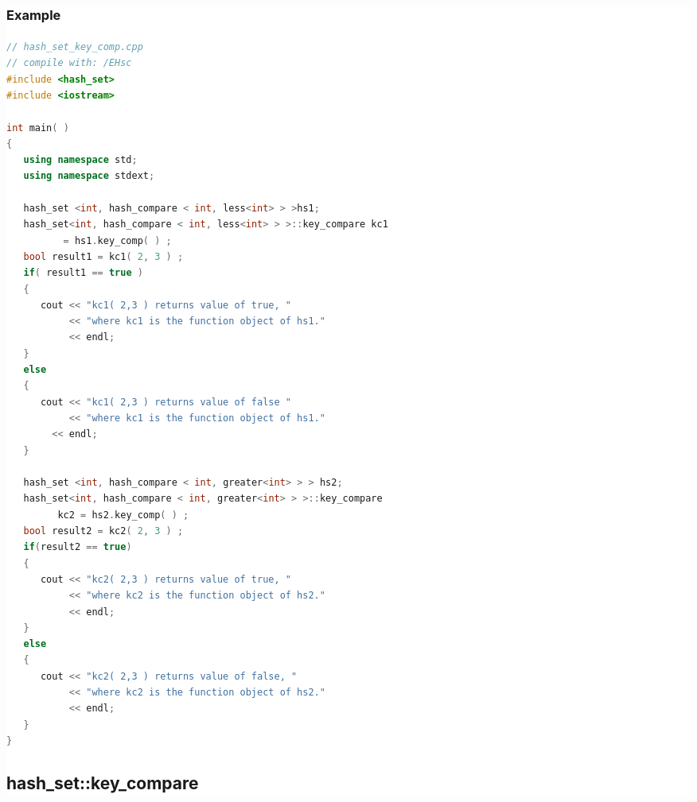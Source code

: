 ### Example  
  
```cpp  
// hash_set_key_comp.cpp  
// compile with: /EHsc  
#include <hash_set>  
#include <iostream>  
  
int main( )  
{  
   using namespace std;  
   using namespace stdext;  
  
   hash_set <int, hash_compare < int, less<int> > >hs1;  
   hash_set<int, hash_compare < int, less<int> > >::key_compare kc1  
          = hs1.key_comp( ) ;  
   bool result1 = kc1( 2, 3 ) ;  
   if( result1 == true )  
   {  
      cout << "kc1( 2,3 ) returns value of true, "  
           << "where kc1 is the function object of hs1."  
           << endl;  
   }  
   else  
   {  
      cout << "kc1( 2,3 ) returns value of false "  
           << "where kc1 is the function object of hs1."  
        << endl;  
   }  
  
   hash_set <int, hash_compare < int, greater<int> > > hs2;  
   hash_set<int, hash_compare < int, greater<int> > >::key_compare  
         kc2 = hs2.key_comp( ) ;  
   bool result2 = kc2( 2, 3 ) ;  
   if(result2 == true)  
   {  
      cout << "kc2( 2,3 ) returns value of true, "  
           << "where kc2 is the function object of hs2."  
           << endl;  
   }  
   else  
   {  
      cout << "kc2( 2,3 ) returns value of false, "  
           << "where kc2 is the function object of hs2."  
           << endl;  
   }  
}  
```  
  
##  <a name="hash_set__key_compare"></a>  hash_set::key_compare  
  
